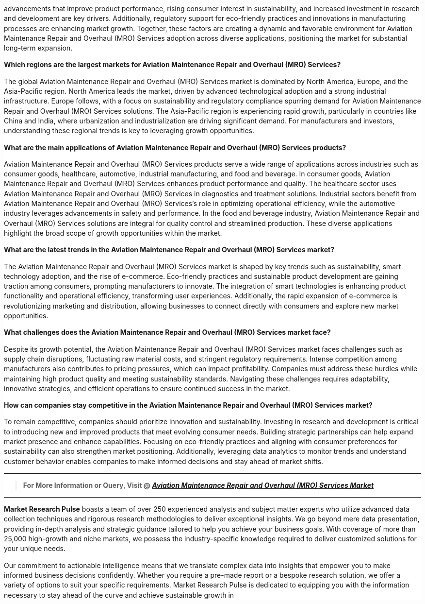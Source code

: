 advancements that improve product performance, rising consumer interest in sustainability, and increased investment in research and development are key drivers. Additionally, regulatory support for eco-friendly practices and innovations in manufacturing processes are enhancing market growth. Together, these factors are creating a dynamic and favorable environment for Aviation Maintenance Repair and Overhaul (MRO) Services adoption across diverse applications, positioning the market for substantial long-term expansion.</p><p><strong>Which regions are the largest markets for Aviation Maintenance Repair and Overhaul (MRO) Services?</strong></p><p>The global Aviation Maintenance Repair and Overhaul (MRO) Services market is dominated by North America, Europe, and the Asia-Pacific region. North America leads the market, driven by advanced technological adoption and a strong industrial infrastructure. Europe follows, with a focus on sustainability and regulatory compliance spurring demand for Aviation Maintenance Repair and Overhaul (MRO) Services solutions. The Asia-Pacific region is experiencing rapid growth, particularly in countries like China and India, where urbanization and industrialization are driving significant demand. For manufacturers and investors, understanding these regional trends is key to leveraging growth opportunities.</p><p><strong>What are the main applications of Aviation Maintenance Repair and Overhaul (MRO) Services products?</strong></p><p>Aviation Maintenance Repair and Overhaul (MRO) Services products serve a wide range of applications across industries such as consumer goods, healthcare, automotive, industrial manufacturing, and food and beverage. In consumer goods, Aviation Maintenance Repair and Overhaul (MRO) Services enhances product performance and quality. The healthcare sector uses Aviation Maintenance Repair and Overhaul (MRO) Services in diagnostics and treatment solutions. Industrial sectors benefit from Aviation Maintenance Repair and Overhaul (MRO) Services&rsquo;s role in optimizing operational efficiency, while the automotive industry leverages advancements in safety and performance. In the food and beverage industry, Aviation Maintenance Repair and Overhaul (MRO) Services solutions are integral for quality control and streamlined production. These diverse applications highlight the broad scope of growth opportunities within the market.</p><p><strong>What are the latest trends in the Aviation Maintenance Repair and Overhaul (MRO) Services market?</strong></p><p>The Aviation Maintenance Repair and Overhaul (MRO) Services market is shaped by key trends such as sustainability, smart technology adoption, and the rise of e-commerce. Eco-friendly practices and sustainable product development are gaining traction among consumers, prompting manufacturers to innovate. The integration of smart technologies is enhancing product functionality and operational efficiency, transforming user experiences. Additionally, the rapid expansion of e-commerce is revolutionizing marketing and distribution, allowing businesses to connect directly with consumers and explore new market opportunities.</p><p><strong>What challenges does the Aviation Maintenance Repair and Overhaul (MRO) Services market face?</strong></p><p>Despite its growth potential, the Aviation Maintenance Repair and Overhaul (MRO) Services market faces challenges such as supply chain disruptions, fluctuating raw material costs, and stringent regulatory requirements. Intense competition among manufacturers also contributes to pricing pressures, which can impact profitability. Companies must address these hurdles while maintaining high product quality and meeting sustainability standards. Navigating these challenges requires adaptability, innovative strategies, and efficient operations to ensure continued success in the market.</p><p><strong>How can companies stay competitive in the Aviation Maintenance Repair and Overhaul (MRO) Services market?</strong></p><p>To remain competitive, companies should prioritize innovation and sustainability. Investing in research and development is critical to introducing new and improved products that meet evolving consumer needs. Building strategic partnerships can help expand market presence and enhance capabilities. Focusing on eco-friendly practices and aligning with consumer preferences for sustainability can also strengthen market positioning. Additionally, leveraging data analytics to monitor trends and understand customer behavior enables companies to make informed decisions and stay ahead of market shifts.</p><hr /><blockquote><p><strong>For More Information or Query, Visit @&nbsp;<em><a href="https://marketresearchpulse.com/report/74851/aviation-maintenance-repair-and-overhaul-mro-services-market?utm_source=Linkedin&utm_medium=0116">Aviation Maintenance Repair and Overhaul (MRO) Services Market</a></em></strong></p></blockquote><hr /><p><strong>Market Research Pulse</strong> boasts a team of over 250 experienced analysts and subject matter experts who utilize advanced data collection techniques and rigorous research methodologies to deliver exceptional insights. We go beyond mere data presentation, providing in-depth analysis and strategic guidance tailored to help you achieve your business goals. With coverage of more than 25,000 high-growth and niche markets, we possess the industry-specific knowledge required to deliver customized solutions for your unique needs.</p><p>Our commitment to actionable intelligence means that we translate complex data into insights that empower you to make informed business decisions confidently. Whether you require a pre-made report or a bespoke research solution, we offer a variety of options to suit your specific requirements. Market Research Pulse is dedicated to equipping you with the information necessary to stay ahead of the curve and achieve sustainable growth in